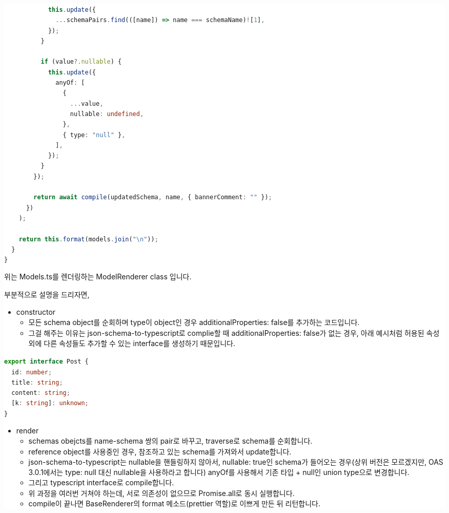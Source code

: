 ```typescript
            this.update({
              ...schemaPairs.find(([name]) => name === schemaName)![1],
            });
          }

          if (value?.nullable) {
            this.update({
              anyOf: [
                {
                  ...value,
                  nullable: undefined,
                },
                { type: "null" },
              ],
            });
          }
        });

        return await compile(updatedSchema, name, { bannerComment: "" });
      })
    );

    return this.format(models.join("\n"));
  }
}
```

위는 Models.ts를 렌더링하는 ModelRenderer class 입니다.

부분적으로 설명을 드리자면,

- constructor
  - 모든 schema object를 순회하며 type이 object인 경우 additionalProperties: false를 추가하는 코드입니다.
  - 그걸 해주는 이유는 json-schema-to-typescript로 complie할 때 additionalProperties: false가 없는 경우, 아래 예시처럼 허용된 속성 외에 다른 속성들도 추가할 수 있는 interface를 생성하기 때문입니다.

```typescript
export interface Post {
  id: number;
  title: string;
  content: string;
  [k: string]: unknown;
}
```

- render
  - schemas obejcts를 name-schema 쌍의 pair로 바꾸고, traverse로 schema를 순회합니다.
  - reference object를 사용중인 경우, 참조하고 있는 schema를 가져와서 update합니다.
  - json-schema-to-typescript는 nullable을 핸들링하지 않아서, nullable: true인 schema가 들어오는 경우(상위 버전은 모르겠지만, OAS 3.0.1에서는 type: null 대신 nullable을 사용하라고 합니다) anyOf를 사용해서 기존 타입 + null인 union type으로 변경합니다.
  - 그리고 typescript interface로 compile합니다.
  - 위 과정을 여러번 거쳐야 하는데, 서로 의존성이 없으므로 Promise.all로 동시 실행합니다.
  - compile이 끝나면 BaseRenderer의 format 메소드(prettier 역할)로 이쁘게 만든 뒤 리턴합니다.
